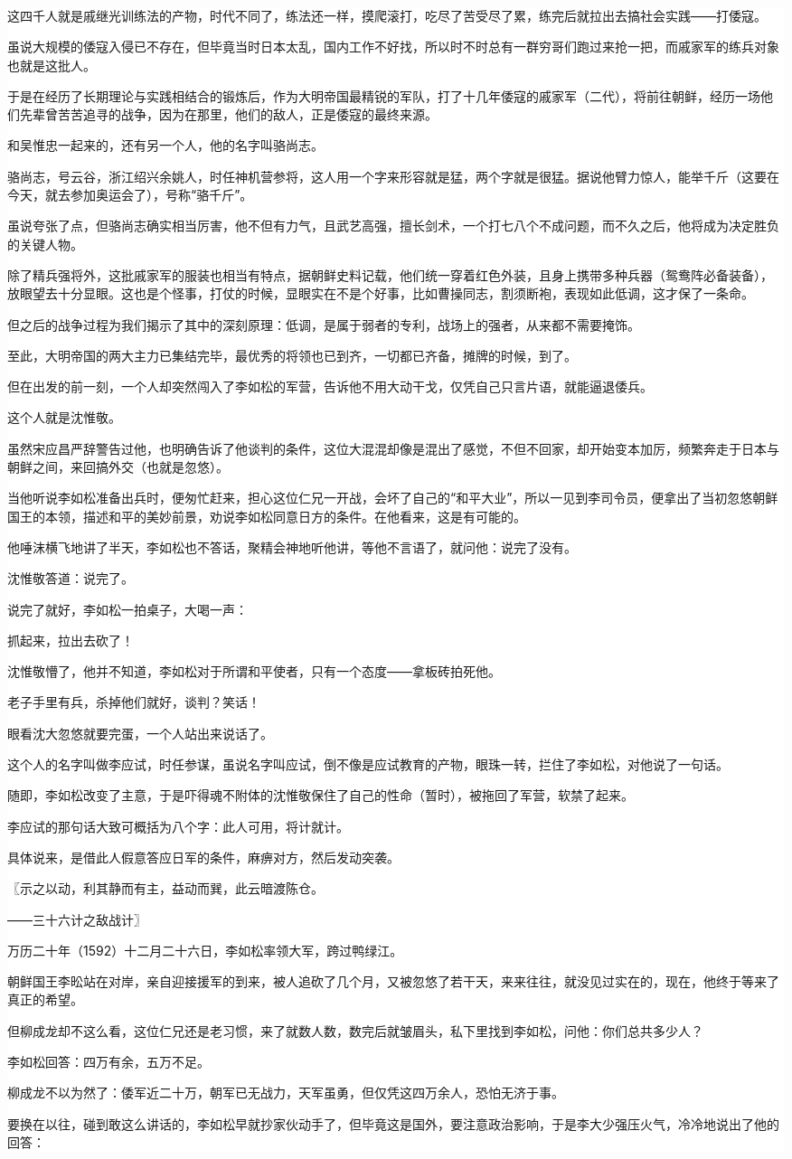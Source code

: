 这四千人就是戚继光训练法的产物，时代不同了，练法还一样，摸爬滚打，吃尽了苦受尽了累，练完后就拉出去搞社会实践——打倭寇。

虽说大规模的倭寇入侵已不存在，但毕竟当时日本太乱，国内工作不好找，所以时不时总有一群穷哥们跑过来抢一把，而戚家军的练兵对象也就是这批人。

于是在经历了长期理论与实践相结合的锻炼后，作为大明帝国最精锐的军队，打了十几年倭寇的戚家军（二代），将前往朝鲜，经历一场他们先辈曾苦苦追寻的战争，因为在那里，他们的敌人，正是倭寇的最终来源。

和吴惟忠一起来的，还有另一个人，他的名字叫骆尚志。

骆尚志，号云谷，浙江绍兴余姚人，时任神机营参将，这人用一个字来形容就是猛，两个字就是很猛。据说他臂力惊人，能举千斤（这要在今天，就去参加奥运会了），号称“骆千斤”。

虽说夸张了点，但骆尚志确实相当厉害，他不但有力气，且武艺高强，擅长剑术，一个打七八个不成问题，而不久之后，他将成为决定胜负的关键人物。

除了精兵强将外，这批戚家军的服装也相当有特点，据朝鲜史料记载，他们统一穿着红色外装，且身上携带多种兵器（鸳鸯阵必备装备），放眼望去十分显眼。这也是个怪事，打仗的时候，显眼实在不是个好事，比如曹操同志，割须断袍，表现如此低调，这才保了一条命。

但之后的战争过程为我们揭示了其中的深刻原理：低调，是属于弱者的专利，战场上的强者，从来都不需要掩饰。

至此，大明帝国的两大主力已集结完毕，最优秀的将领也已到齐，一切都已齐备，摊牌的时候，到了。

但在出发的前一刻，一个人却突然闯入了李如松的军营，告诉他不用大动干戈，仅凭自己只言片语，就能逼退倭兵。

这个人就是沈惟敬。

虽然宋应昌严辞警告过他，也明确告诉了他谈判的条件，这位大混混却像是混出了感觉，不但不回家，却开始变本加厉，频繁奔走于日本与朝鲜之间，来回搞外交（也就是忽悠）。

当他听说李如松准备出兵时，便匆忙赶来，担心这位仁兄一开战，会坏了自己的“和平大业”，所以一见到李司令员，便拿出了当初忽悠朝鲜国王的本领，描述和平的美妙前景，劝说李如松同意日方的条件。在他看来，这是有可能的。

他唾沫横飞地讲了半天，李如松也不答话，聚精会神地听他讲，等他不言语了，就问他：说完了没有。

沈惟敬答道：说完了。

说完了就好，李如松一拍桌子，大喝一声：

抓起来，拉出去砍了！

沈惟敬懵了，他并不知道，李如松对于所谓和平使者，只有一个态度——拿板砖拍死他。

老子手里有兵，杀掉他们就好，谈判？笑话！

眼看沈大忽悠就要完蛋，一个人站出来说话了。

这个人的名字叫做李应试，时任参谋，虽说名字叫应试，倒不像是应试教育的产物，眼珠一转，拦住了李如松，对他说了一句话。

随即，李如松改变了主意，于是吓得魂不附体的沈惟敬保住了自己的性命（暂时），被拖回了军营，软禁了起来。

李应试的那句话大致可概括为八个字：此人可用，将计就计。

具体说来，是借此人假意答应日军的条件，麻痹对方，然后发动突袭。

〖示之以动，利其静而有主，益动而巽，此云暗渡陈仓。

——三十六计之敌战计〗

万历二十年（1592）十二月二十六日，李如松率领大军，跨过鸭绿江。

朝鲜国王李昖站在对岸，亲自迎接援军的到来，被人追砍了几个月，又被忽悠了若干天，来来往往，就没见过实在的，现在，他终于等来了真正的希望。

但柳成龙却不这么看，这位仁兄还是老习惯，来了就数人数，数完后就皱眉头，私下里找到李如松，问他：你们总共多少人？

李如松回答：四万有余，五万不足。

柳成龙不以为然了：倭军近二十万，朝军已无战力，天军虽勇，但仅凭这四万余人，恐怕无济于事。

要换在以往，碰到敢这么讲话的，李如松早就抄家伙动手了，但毕竟这是国外，要注意政治影响，于是李大少强压火气，冷冷地说出了他的回答：

